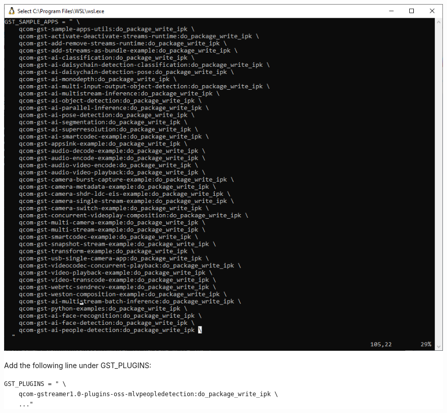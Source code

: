 ![N|Solid](Images/rb3_gen2_ipk_application.png)

Add the following line under GST_PLUGINS:

    GST_PLUGINS = " \
        qcom-gstreamer1.0-plugins-oss-mlvpeopledetection:do_package_write_ipk \
        ..."
